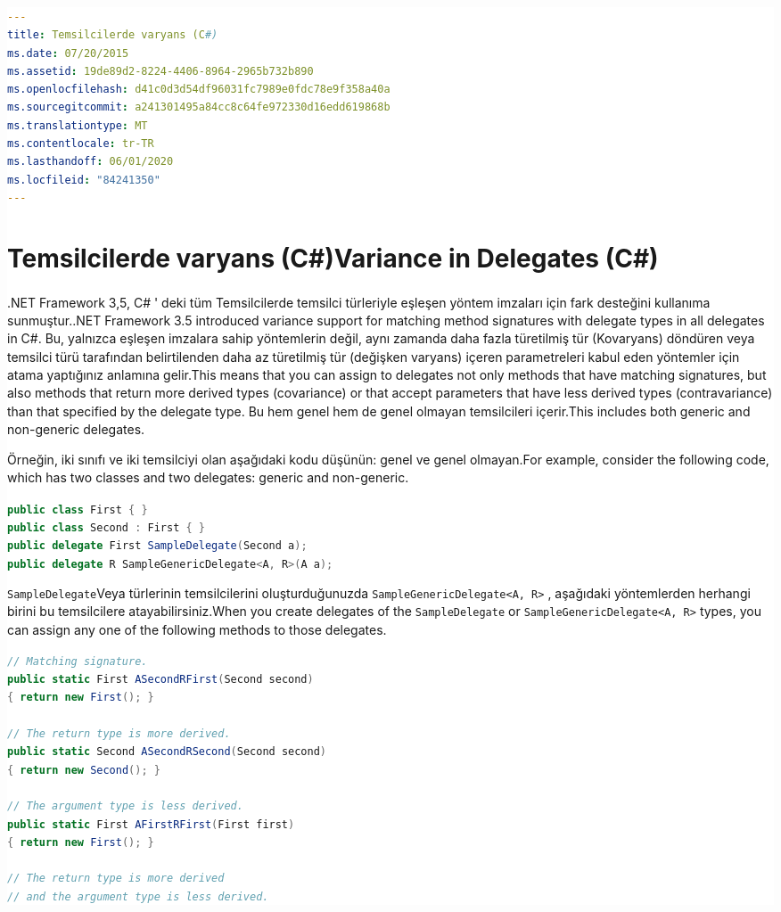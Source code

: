 ```yaml
---
title: Temsilcilerde varyans (C#)
ms.date: 07/20/2015
ms.assetid: 19de89d2-8224-4406-8964-2965b732b890
ms.openlocfilehash: d41c0d3d54df96031fc7989e0fdc78e9f358a40a
ms.sourcegitcommit: a241301495a84cc8c64fe972330d16edd619868b
ms.translationtype: MT
ms.contentlocale: tr-TR
ms.lasthandoff: 06/01/2020
ms.locfileid: "84241350"
---
```

# <a name="variance-in-delegates-c"></a><span data-ttu-id="4c7f6-102">Temsilcilerde varyans (C#)</span><span class="sxs-lookup"><span data-stu-id="4c7f6-102">Variance in Delegates (C#)</span></span>
<span data-ttu-id="4c7f6-103">.NET Framework 3,5, C# ' deki tüm Temsilcilerde temsilci türleriyle eşleşen yöntem imzaları için fark desteğini kullanıma sunmuştur.</span><span class="sxs-lookup"><span data-stu-id="4c7f6-103">.NET Framework 3.5 introduced variance support for matching method signatures with delegate types in all delegates in C#.</span></span> <span data-ttu-id="4c7f6-104">Bu, yalnızca eşleşen imzalara sahip yöntemlerin değil, aynı zamanda daha fazla türetilmiş tür (Kovaryans) döndüren veya temsilci türü tarafından belirtilenden daha az türetilmiş tür (değişken varyans) içeren parametreleri kabul eden yöntemler için atama yaptığınız anlamına gelir.</span><span class="sxs-lookup"><span data-stu-id="4c7f6-104">This means that you can assign to delegates not only methods that have matching signatures, but also methods that return more derived types (covariance) or that accept parameters that have less derived types (contravariance) than that specified by the delegate type.</span></span> <span data-ttu-id="4c7f6-105">Bu hem genel hem de genel olmayan temsilcileri içerir.</span><span class="sxs-lookup"><span data-stu-id="4c7f6-105">This includes both generic and non-generic delegates.</span></span>  
  
 <span data-ttu-id="4c7f6-106">Örneğin, iki sınıfı ve iki temsilciyi olan aşağıdaki kodu düşünün: genel ve genel olmayan.</span><span class="sxs-lookup"><span data-stu-id="4c7f6-106">For example, consider the following code, which has two classes and two delegates: generic and non-generic.</span></span>  
  
```csharp  
public class First { }  
public class Second : First { }  
public delegate First SampleDelegate(Second a);  
public delegate R SampleGenericDelegate<A, R>(A a);  
```  
  
 <span data-ttu-id="4c7f6-107">`SampleDelegate`Veya türlerinin temsilcilerini oluşturduğunuzda `SampleGenericDelegate<A, R>` , aşağıdaki yöntemlerden herhangi birini bu temsilcilere atayabilirsiniz.</span><span class="sxs-lookup"><span data-stu-id="4c7f6-107">When you create delegates of the `SampleDelegate` or `SampleGenericDelegate<A, R>` types, you can assign any one of the following methods to those delegates.</span></span>  
  
```csharp  
// Matching signature.  
public static First ASecondRFirst(Second second)  
{ return new First(); }  
  
// The return type is more derived.  
public static Second ASecondRSecond(Second second)  
{ return new Second(); }  
  
// The argument type is less derived.  
public static First AFirstRFirst(First first)  
{ return new First(); }  
  
// The return type is more derived
// and the argument type is less derived.  
```